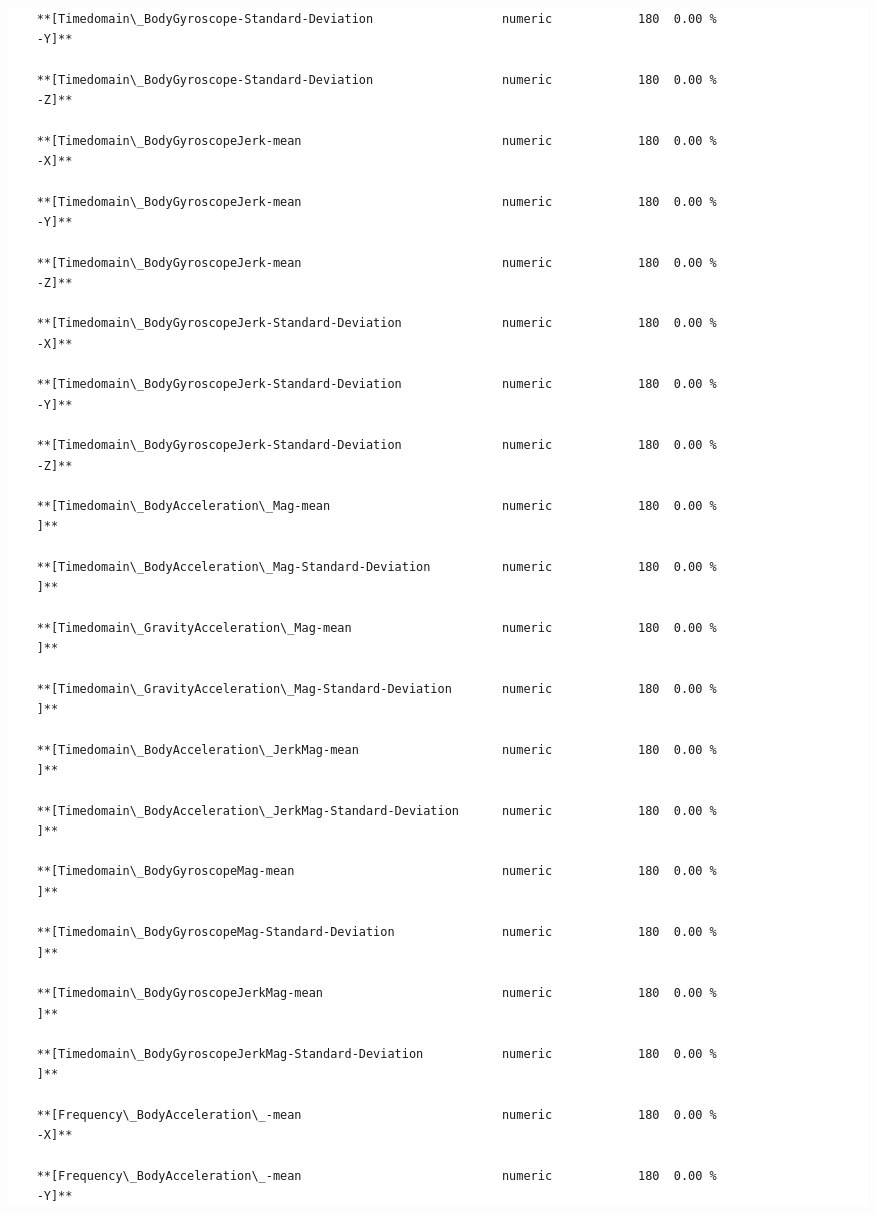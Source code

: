         **[Timedomain\_BodyGyroscope-Standard-Deviation                  numeric            180  0.00 %                
        -Y]**                                                                                                          

        **[Timedomain\_BodyGyroscope-Standard-Deviation                  numeric            180  0.00 %                
        -Z]**                                                                                                          

        **[Timedomain\_BodyGyroscopeJerk-mean                            numeric            180  0.00 %                
        -X]**                                                                                                          

        **[Timedomain\_BodyGyroscopeJerk-mean                            numeric            180  0.00 %                
        -Y]**                                                                                                          

        **[Timedomain\_BodyGyroscopeJerk-mean                            numeric            180  0.00 %                
        -Z]**                                                                                                          

        **[Timedomain\_BodyGyroscopeJerk-Standard-Deviation              numeric            180  0.00 %                
        -X]**                                                                                                          

        **[Timedomain\_BodyGyroscopeJerk-Standard-Deviation              numeric            180  0.00 %                
        -Y]**                                                                                                          

        **[Timedomain\_BodyGyroscopeJerk-Standard-Deviation              numeric            180  0.00 %                
        -Z]**                                                                                                          

        **[Timedomain\_BodyAcceleration\_Mag-mean                        numeric            180  0.00 %                
        ]**                                                                                                            

        **[Timedomain\_BodyAcceleration\_Mag-Standard-Deviation          numeric            180  0.00 %                
        ]**                                                                                                            

        **[Timedomain\_GravityAcceleration\_Mag-mean                     numeric            180  0.00 %                
        ]**                                                                                                            

        **[Timedomain\_GravityAcceleration\_Mag-Standard-Deviation       numeric            180  0.00 %                
        ]**                                                                                                            

        **[Timedomain\_BodyAcceleration\_JerkMag-mean                    numeric            180  0.00 %                
        ]**                                                                                                            

        **[Timedomain\_BodyAcceleration\_JerkMag-Standard-Deviation      numeric            180  0.00 %                
        ]**                                                                                                            

        **[Timedomain\_BodyGyroscopeMag-mean                             numeric            180  0.00 %                
        ]**                                                                                                            

        **[Timedomain\_BodyGyroscopeMag-Standard-Deviation               numeric            180  0.00 %                
        ]**                                                                                                            

        **[Timedomain\_BodyGyroscopeJerkMag-mean                         numeric            180  0.00 %                
        ]**                                                                                                            

        **[Timedomain\_BodyGyroscopeJerkMag-Standard-Deviation           numeric            180  0.00 %                
        ]**                                                                                                            

        **[Frequency\_BodyAcceleration\_-mean                            numeric            180  0.00 %                
        -X]**                                                                                                          

        **[Frequency\_BodyAcceleration\_-mean                            numeric            180  0.00 %                
        -Y]**                                                                                                          
